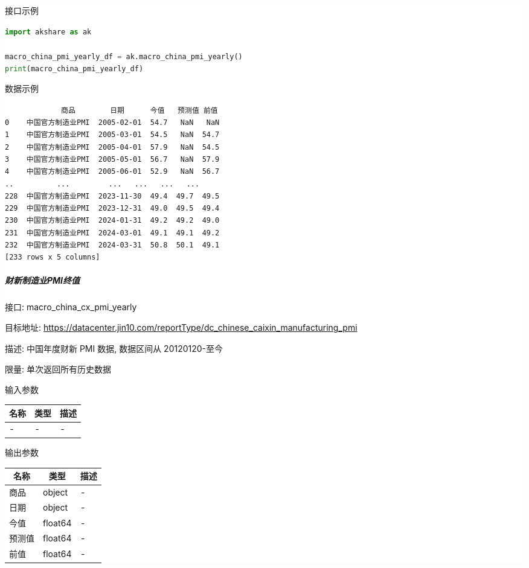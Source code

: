 接口示例

```python
import akshare as ak

macro_china_pmi_yearly_df = ak.macro_china_pmi_yearly()
print(macro_china_pmi_yearly_df)
```

数据示例

```
             商品        日期      今值   预测值 前值
0    中国官方制造业PMI  2005-02-01  54.7   NaN   NaN
1    中国官方制造业PMI  2005-03-01  54.5   NaN  54.7
2    中国官方制造业PMI  2005-04-01  57.9   NaN  54.5
3    中国官方制造业PMI  2005-05-01  56.7   NaN  57.9
4    中国官方制造业PMI  2005-06-01  52.9   NaN  56.7
..          ...         ...   ...   ...   ...
228  中国官方制造业PMI  2023-11-30  49.4  49.7  49.5
229  中国官方制造业PMI  2023-12-31  49.0  49.5  49.4
230  中国官方制造业PMI  2024-01-31  49.2  49.2  49.0
231  中国官方制造业PMI  2024-03-01  49.1  49.1  49.2
232  中国官方制造业PMI  2024-03-31  50.8  50.1  49.1
[233 rows x 5 columns]
```

##### 财新制造业PMI终值

接口: macro_china_cx_pmi_yearly

目标地址: https://datacenter.jin10.com/reportType/dc_chinese_caixin_manufacturing_pmi

描述: 中国年度财新 PMI 数据, 数据区间从 20120120-至今

限量: 单次返回所有历史数据

输入参数

| 名称 | 类型 | 描述 |
|----|----|----|
| -  | -  | -  |

输出参数

| 名称  | 类型      | 描述 |
|-----|---------|----|
| 商品  | object  | -  |
| 日期  | object  | -  |
| 今值  | float64 | -  |
| 预测值 | float64 | -  |
| 前值  | float64 | -  |
